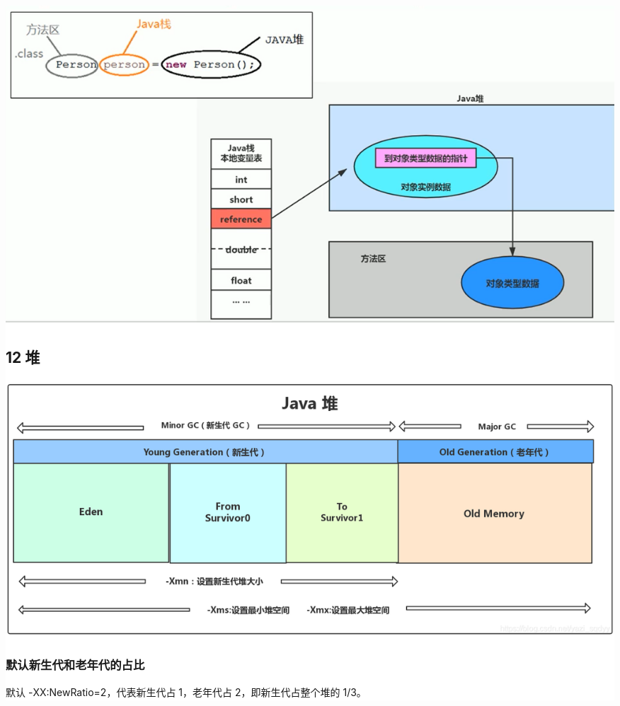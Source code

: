 ![](2021-05-20-重学JVM/image-20200708094747667.png)

## 12 堆

![](2021-05-20-重学JVM/20210401230845268.png)

### 默认新生代和老年代的占比

默认 -XX:NewRatio=2，代表新生代占 1，老年代占 2，即新生代占整个堆的 1/3。
